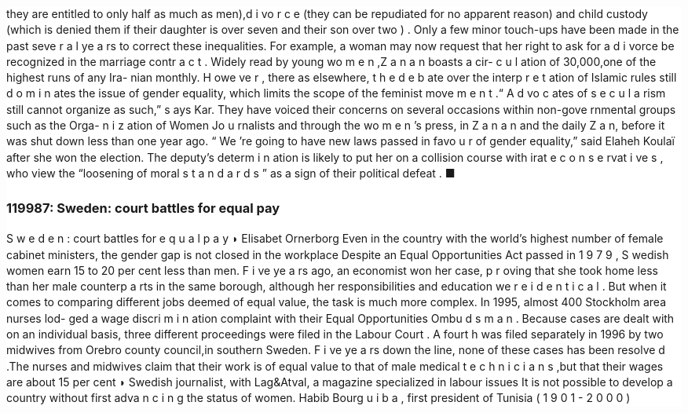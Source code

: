 they are entitled to only half as much as men),d i vo r c e
(they can be repudiated for no apparent reason) and
child custody (which is denied them if their daughter
is over seven and their son over two ) . Only a few
minor touch-ups have been made in the past seve r a l
ye a rs to correct these inequalities. For example, a
woman may now request that her right to ask for a
d i vorce be recognized in the marriage contr a c t .
Widely read by young wo m e n ,Z a n a n boasts a cir-
c u l ation of 30,000,one of the highest runs of any Ira-
nian monthly. H owe ve r , there as elsewhere, t h e
d e b ate over the interp r e t ation of Islamic rules still
d o m i n ates the issue of gender equality, which limits
the scope of the feminist move m e n t .“ A d vo c ates of
s e c u l a rism still cannot organize as such,” s ays Kar.
They have voiced their concerns on several occasions
within non-gove rnmental groups such as the Orga-
n i z ation of Women Jo u rnalists and through the
wo m e n ’s press, in Z a n a n and the daily Z a n, before it
was shut down less than one year ago.
“ We ’re going to have new laws passed in favo u r
of gender equality,” said Elaheh Koulaï after she
won the election. The deputy’s determ i n ation is
likely to put her on a collision course with irat e
c o n s e rvat i ve s , who view the “loosening of moral
s t a n d a r d s ” as a sign of their political defeat . ■

### 119987: Sweden: court battles for equal pay
S w e d e n : court battles 
for e q u a l p a y
◗ Elisabet Ornerborg
Even in the country with the world’s highest number of female cabinet ministers,
the gender gap is not closed in the workplace 
Despite an Equal Opportunities Act  passed in
1 9 7 9 , S wedish women earn 15 to 20 per cent
less than men. F i ve ye a rs ago, an economist
won her case, p r oving that she took home less than
her male counterp a rts in the same borough,
although her responsibilities and education we r e
i d e n t i c a l . But when it comes to comparing different
jobs deemed of equal value, the task is much more
complex.
In 1995, almost 400 Stockholm area nurses lod-
ged a wage discri m i n ation complaint with their
Equal Opportunities Ombu d s m a n . Because cases
are dealt with on an individual basis, three different
proceedings were filed in the Labour Court . A fourt h
was filed separately in 1996 by two midwives from
Orebro county council,in southern Sweden.
F i ve ye a rs down the line, none of these cases has
been resolve d .The nurses and midwives claim that
their work is of equal value to that of male medical
t e c h n i c i a n s ,but that their wages are about 15 per cent
◗ Swedish journalist,
with Lag&Atval, a magazine
specialized in labour issues
It is not possible 
to develop a country
without first adva n c i n g
the status of women.
Habib Bourg u i b a ,
first president of Tunisia 
( 1 9 0 1 - 2 0 0 0 )